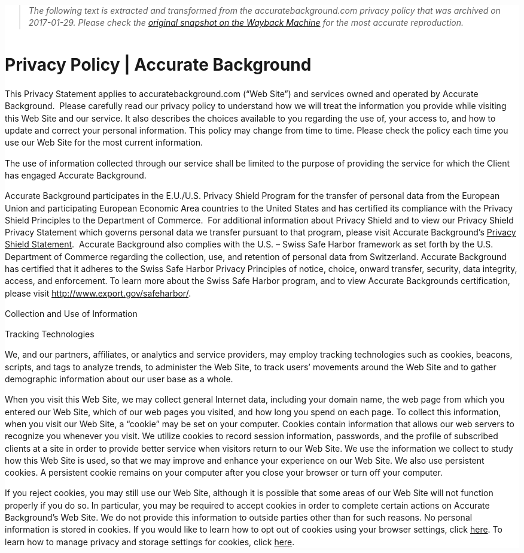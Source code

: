 > *The following text is extracted and transformed from the accuratebackground.com privacy policy that was archived on 2017-01-29. Please check the [original snapshot on the Wayback Machine](https://web.archive.org/web/20170129131500id_/https%3A//accuratebackground.com/privacy-policy) for the most accurate reproduction.*

# Privacy Policy | Accurate Background

This Privacy Statement applies to accuratebackground.com (“Web Site”) and services owned and operated by Accurate Background.  Please carefully read our privacy policy to understand how we will treat the information you provide while visiting this Web Site and our service. It also describes the choices available to you regarding the use of, your access to, and how to update and correct your personal information. This policy may change from time to time. Please check the policy each time you use our Web Site for the most current information.

The use of information collected through our service shall be limited to the purpose of providing the service for which the Client has engaged Accurate Background.

Accurate Background participates in the E.U./U.S. Privacy Shield Program for the transfer of personal data from the European Union and participating European Economic Area countries to the United States and has certified its compliance with the Privacy Shield Principles to the Department of Commerce.  For additional information about Privacy Shield and to view our Privacy Shield Privacy Statement which governs personal data we transfer pursuant to that program, please visit Accurate Background’s [Privacy Shield Statement](https://accuratebackground.com/privacy-shield/).  Accurate Background also complies with the U.S. – Swiss Safe Harbor framework as set forth by the U.S. Department of Commerce regarding the collection, use, and retention of personal data from Switzerland. Accurate Background has certified that it adheres to the Swiss Safe Harbor Privacy Principles of notice, choice, onward transfer, security, data integrity, access, and enforcement. To learn more about the Swiss Safe Harbor program, and to view Accurate Backgrounds certification, please visit <http://www.export.gov/safeharbor/>.

Collection and Use of Information

Tracking Technologies

We, and our partners, affiliates, or analytics and service providers, may employ tracking technologies such as cookies, beacons, scripts, and tags to analyze trends, to administer the Web Site, to track users’ movements around the Web Site and to gather demographic information about our user base as a whole.

When you visit this Web Site, we may collect general Internet data, including your domain name, the web page from which you entered our Web Site, which of our web pages you visited, and how long you spend on each page. To collect this information, when you visit our Web Site, a “cookie” may be set on your computer. Cookies contain information that allows our web servers to recognize you whenever you visit. We utilize cookies to record session information, passwords, and the profile of subscribed clients at a site in order to provide better service when visitors return to our Web Site. We use the information we collect to study how this Web Site is used, so that we may improve and enhance your experience on our Web Site. We also use persistent cookies. A persistent cookie remains on your computer after you close your browser or turn off your computer.

If you reject cookies, you may still use our Web Site, although it is possible that some areas of our Web Site will not function properly if you do so. In particular, you may be required to accept cookies in order to complete certain actions on Accurate Background’s Web Site. We do not provide this information to outside parties other than for such reasons. No personal information is stored in cookies. If you would like to learn how to opt out of cookies using your browser settings, click [here](http://www.aboutcookies.org/). To learn how to manage privacy and storage settings for cookies, click [here](http://www.macromedia.com/support/documentation/en/flashplayer/help/settings_manager.html#117118).
